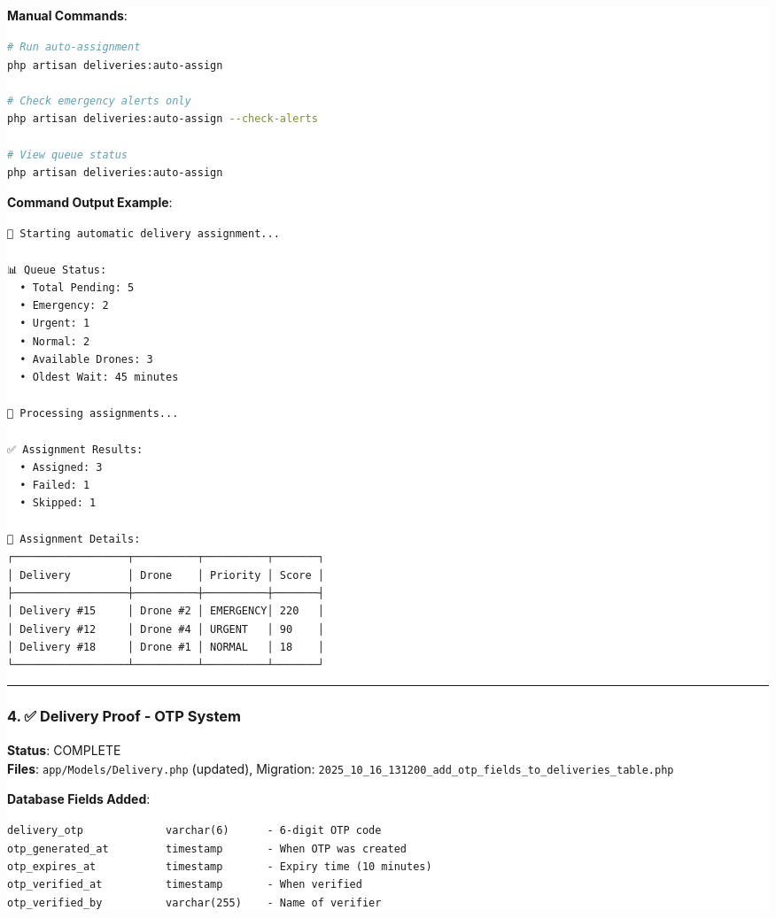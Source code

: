 **Manual Commands**:
```bash
# Run auto-assignment
php artisan deliveries:auto-assign

# Check emergency alerts only
php artisan deliveries:auto-assign --check-alerts

# View queue status
php artisan deliveries:auto-assign
```

**Command Output Example**:
```
🚁 Starting automatic delivery assignment...

📊 Queue Status:
  • Total Pending: 5
  • Emergency: 2
  • Urgent: 1
  • Normal: 2
  • Available Drones: 3
  • Oldest Wait: 45 minutes

🔄 Processing assignments...

✅ Assignment Results:
  • Assigned: 3
  • Failed: 1
  • Skipped: 1

📝 Assignment Details:
┌──────────────────┬──────────┬──────────┬───────┐
│ Delivery         │ Drone    │ Priority │ Score │
├──────────────────┼──────────┼──────────┼───────┤
│ Delivery #15     │ Drone #2 │ EMERGENCY│ 220   │
│ Delivery #12     │ Drone #4 │ URGENT   │ 90    │
│ Delivery #18     │ Drone #1 │ NORMAL   │ 18    │
└──────────────────┴──────────┴──────────┴───────┘
```

---

### 4. ✅ Delivery Proof - OTP System
**Status**: COMPLETE  
**Files**: `app/Models/Delivery.php` (updated), Migration: `2025_10_16_131200_add_otp_fields_to_deliveries_table.php`

**Database Fields Added**:
```
delivery_otp             varchar(6)      - 6-digit OTP code
otp_generated_at         timestamp       - When OTP was created
otp_expires_at           timestamp       - Expiry time (10 minutes)
otp_verified_at          timestamp       - When verified
otp_verified_by          varchar(255)    - Name of verifier
```
